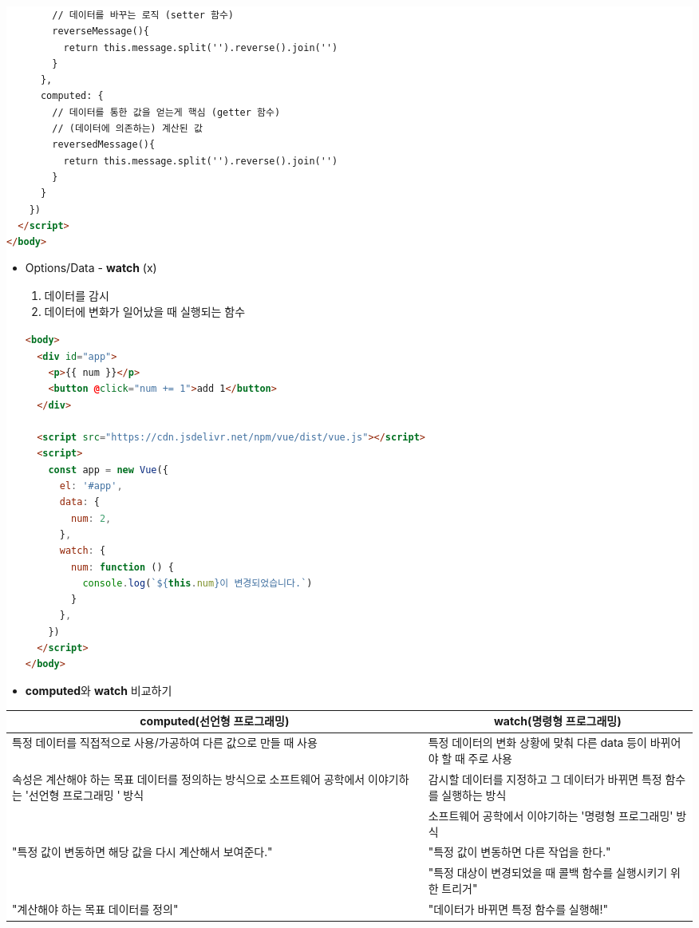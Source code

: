   ```html
          // 데이터를 바꾸는 로직 (setter 함수)
          reverseMessage(){
            return this.message.split('').reverse().join('')
          }
        },
        computed: {
          // 데이터를 통한 값을 얻는게 핵심 (getter 함수)
          // (데이터에 의존하는) 계산된 값
          reversedMessage(){
            return this.message.split('').reverse().join('')
          }
        }
      })
    </script>
  </body>
  ```

* Options/Data - **watch** (x)

  1. 데이터를 감시
  2. 데이터에 변화가 일어났을 때 실행되는 함수

  ```html
  <body>
    <div id="app">
      <p>{{ num }}</p>
      <button @click="num += 1">add 1</button>
    </div>
    
    <script src="https://cdn.jsdelivr.net/npm/vue/dist/vue.js"></script>
    <script>
      const app = new Vue({
        el: '#app',
        data: {
          num: 2,
        },
        watch: {
          num: function () {
            console.log(`${this.num}이 변경되었습니다.`)
          }
        },
      })
    </script>
  </body>
  ```

* **computed**와 **watch** 비교하기

| computed(선언형 프로그래밍)                                  | watch(명령형 프로그래밍)                                     |
| ------------------------------------------------------------ | ------------------------------------------------------------ |
| 특정 데이터를 직접적으로 사용/가공하여 다른 값으로 만들 때 사용 | 특정 데이터의 변화 상황에 맞춰 다른 data 등이 바뀌어야 할 때 주로 사용 |
| 속성은 계산해야 하는 목표 데이터를 정의하는 방식으로 소프트웨어 공학에서 이야기하는 '선언형 프로그래밍 ' 방식 | 감시할 데이터를 지정하고 그 데이터가 바뀌면 특정 함수를 실행하는 방식 |
|                                                              | 소프트웨어 공학에서 이야기하는 '명령형 프로그래밍' 방식      |
| "특정 값이 변동하면 해당 값을 다시 계산해서 보여준다."       | "특정 값이 변동하면 다른 작업을 한다."                       |
|                                                              | "특정 대상이 변경되었을 때 콜백 함수를 실행시키기 위한 트리거" |
| "계산해야 하는 목표 데이터를 정의"                           | "데이터가 바뀌면 특정 함수를 실행해!"                        |
